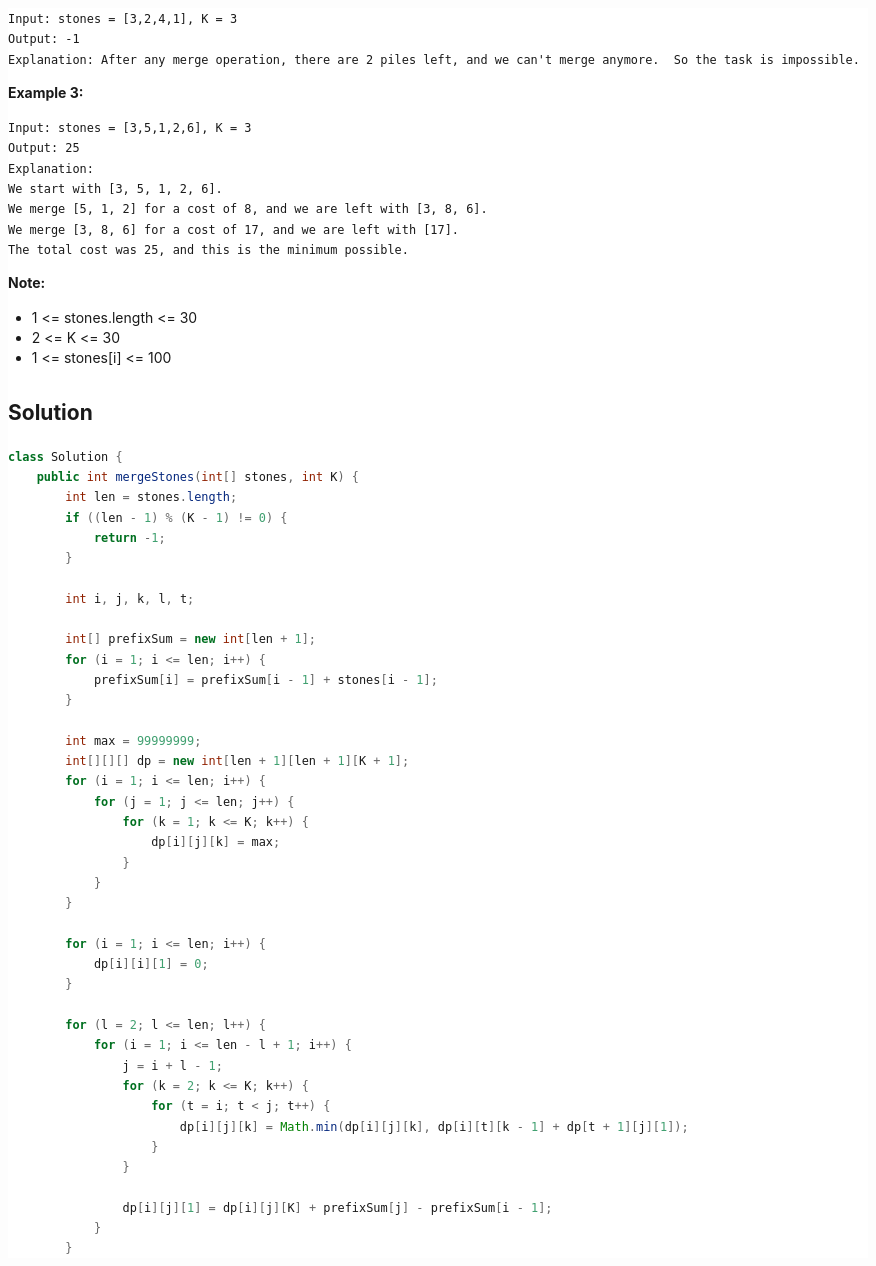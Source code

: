 ```
Input: stones = [3,2,4,1], K = 3
Output: -1
Explanation: After any merge operation, there are 2 piles left, and we can't merge anymore.  So the task is impossible.
```
**Example 3:**
```
Input: stones = [3,5,1,2,6], K = 3
Output: 25
Explanation: 
We start with [3, 5, 1, 2, 6].
We merge [5, 1, 2] for a cost of 8, and we are left with [3, 8, 6].
We merge [3, 8, 6] for a cost of 17, and we are left with [17].
The total cost was 25, and this is the minimum possible.
```
**Note:**

* 1 <= stones.length <= 30
* 2 <= K <= 30
* 1 <= stones[i] <= 100

## Solution
```java
class Solution {
    public int mergeStones(int[] stones, int K) {
        int len = stones.length;
        if ((len - 1) % (K - 1) != 0) {
            return -1;
        }
        
        int i, j, k, l, t;
        
        int[] prefixSum = new int[len + 1];
        for (i = 1; i <= len; i++) {
            prefixSum[i] = prefixSum[i - 1] + stones[i - 1];
        }
        
        int max = 99999999;
        int[][][] dp = new int[len + 1][len + 1][K + 1];
        for (i = 1; i <= len; i++) {
            for (j = 1; j <= len; j++) {
                for (k = 1; k <= K; k++) {
                    dp[i][j][k] = max;
                }
            }
        }
        
        for (i = 1; i <= len; i++) {
            dp[i][i][1] = 0;
        }

        for (l = 2; l <= len; l++) {
            for (i = 1; i <= len - l + 1; i++) {
                j = i + l - 1;
                for (k = 2; k <= K; k++) {
                    for (t = i; t < j; t++) {
                        dp[i][j][k] = Math.min(dp[i][j][k], dp[i][t][k - 1] + dp[t + 1][j][1]);
                    }
                }

                dp[i][j][1] = dp[i][j][K] + prefixSum[j] - prefixSum[i - 1];   
            }
        }
```